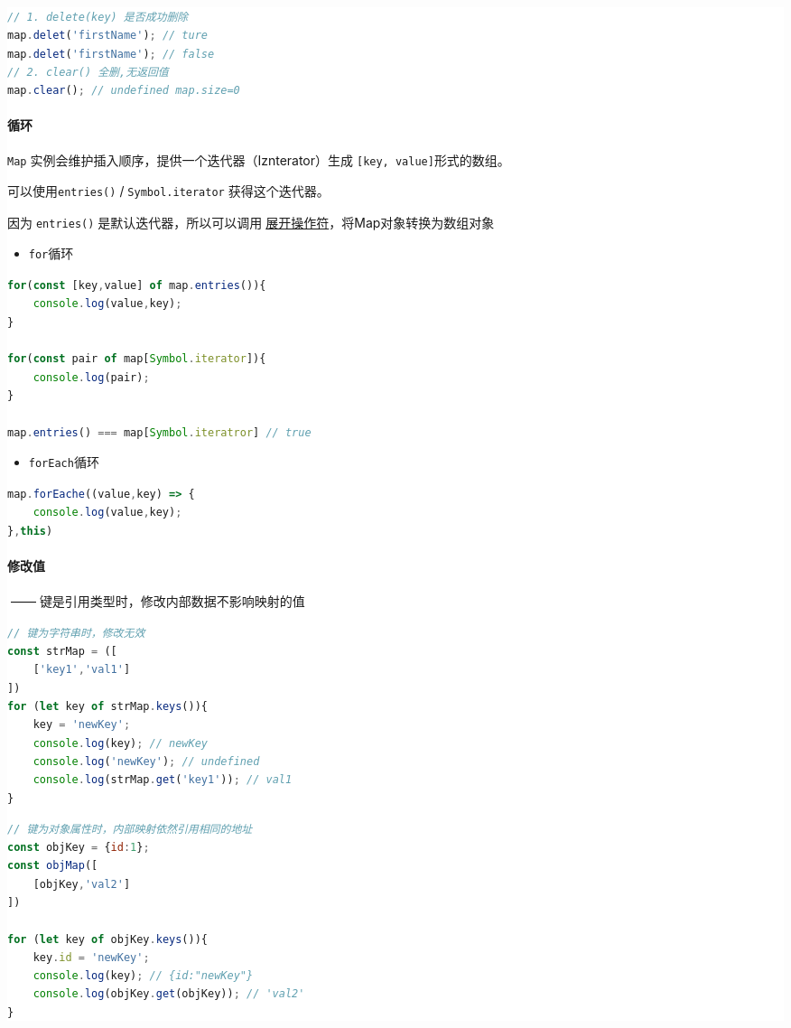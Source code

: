 ```javascript
// 1. delete(key) 是否成功删除 
map.delet('firstName'); // ture
map.delet('firstName'); // false
// 2. clear() 全删,无返回值
map.clear(); // undefined map.size=0
```

#### 循环

`Map` 实例会维护插入顺序，提供一个迭代器（Iznterator）生成 `[key, value]`形式的数组。

可以使用`entries()` / `Symbol.iterator` 获得这个迭代器。

因为 `entries()` 是默认迭代器，所以可以调用 <u>展开操作符</u>，将Map对象转换为数组对象

- `for`循环

```javascript
for(const [key,value] of map.entries()){
    console.log(value,key);
}

for(const pair of map[Symbol.iterator]){
    console.log(pair);
}

map.entries() === map[Symbol.iteratror] // true
```

- `forEach`循环      

```JavaScript
map.forEache((value,key) => {
    console.log(value,key);
},this)
```

#### 修改值 

​	—— 键是引用类型时，修改内部数据不影响映射的值

```javascript
// 键为字符串时，修改无效
const strMap = ([
    ['key1','val1']
])
for (let key of strMap.keys()){
    key = 'newKey';
    console.log(key); // newKey
    console.log('newKey'); // undefined
    console.log(strMap.get('key1')); // val1
}
```

```javascript
// 键为对象属性时，内部映射依然引用相同的地址
const objKey = {id:1};
const objMap([
    [objKey,'val2']
])

for (let key of objKey.keys()){
    key.id = 'newKey';
    console.log(key); // {id:"newKey"}
    console.log(objKey.get(objKey)); // 'val2'
}
```
